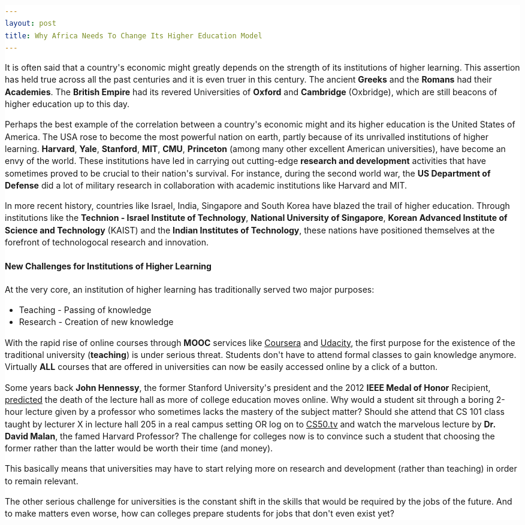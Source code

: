 ```yaml
---
layout: post
title: Why Africa Needs To Change Its Higher Education Model
---
```

It is often said that a country's economic might greatly depends on the strength of its institutions of higher learning. This assertion has held true across all the past centuries and it is even truer in this century. The ancient **Greeks** and the **Romans** had their **Academies**. The **British Empire** had its revered Universities of **Oxford** and **Cambridge** (Oxbridge), which are still beacons of higher education up to this day.

Perhaps the best example of the correlation between a country's economic might and its higher education is the United States of America. The USA rose to become the most powerful nation on earth, partly because of its unrivalled institutions of higher learning. **Harvard**, **Yale**, **Stanford**, **MIT**, **CMU**, **Princeton** (among many other excellent American universities),  have become an envy of the world. These institutions have led in carrying out cutting-edge **research and development** activities that have sometimes proved to be crucial to their nation's survival. For instance, during the second world war, the **US Department of Defense** did a lot of military research in collaboration with academic institutions like Harvard and MIT.

In more recent history, countries like Israel, India, Singapore and South Korea have blazed the trail of higher education. Through institutions like the **Technion - Israel Institute of Technology**, **National University of Singapore**, **Korean Advanced Institute of Science and Technology** (KAIST) and the **Indian Institutes of Technology**, these nations have positioned themselves at the forefront of technologocal research and innovation.

#### New Challenges for Institutions of Higher Learning

At the very core, an institution of higher learning has traditionally served two major purposes:

* Teaching - Passing of knowledge
* Research - Creation of new knowledge

With the rapid rise of online courses through **MOOC** services like [Coursera](https://www.coursera.org/) and [Udacity](https://www.udacity.com/), the first purpose for the existence of the traditional university (**teaching**) is under serious threat. Students don't have to attend formal classes to gain knowledge anymore. Virtually **ALL** courses that are offered in universities can now be easily accessed online by a click of a button.

Some years back **John Hennessy**, the former Stanford University's president and the 2012 **IEEE Medal of Honor** Recipient, [predicted](http://spectrum.ieee.org/geek-life/profiles/john-l-hennessy-risk-taker) the death of the lecture hall as more of college education moves online. Why would a student sit through a boring 2-hour lecture given by a professor who sometimes lacks the mastery of the subject matter? Should she attend that CS 101 class taught by lecturer X in lecture hall 205 in a real campus setting OR log on to [CS50.tv](http://cs50.tv/2016/fall/) and watch the marvelous lecture by **Dr. David Malan**, the famed Harvard Professor? The challenge for colleges now is to convince such a student that choosing the former rather than the latter would be worth their time (and money).

This basically means that universities may have to start relying more on research and development (rather than teaching) in order to remain relevant.

The other serious challenge for universities is the constant shift in the skills that would be required by the jobs of the future. And to make matters even worse, how can colleges prepare students for jobs that don't even exist yet? 
